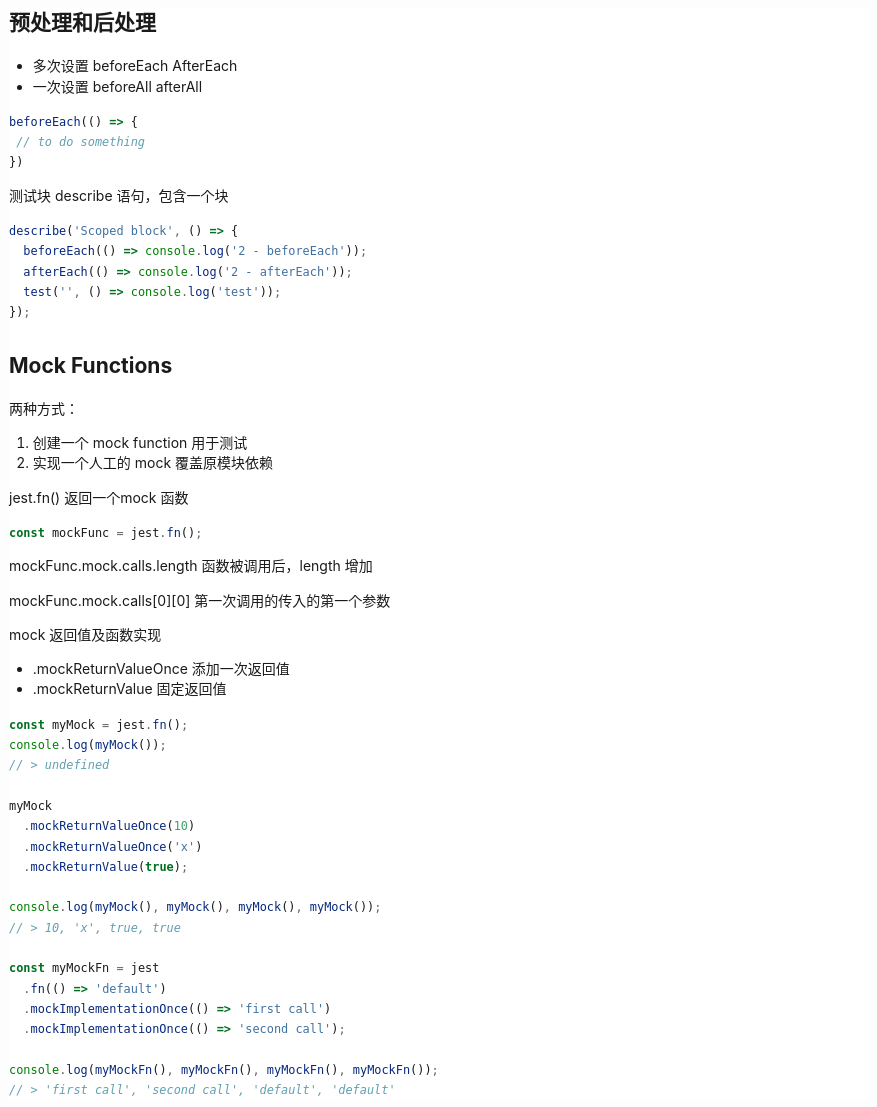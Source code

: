 ## 预处理和后处理
*  多次设置 beforeEach AfterEach
* 一次设置 beforeAll afterAll
```javascript
beforeEach(() => {
 // to do something
})
```
测试块 describe 语句，包含一个块
```javascript
describe('Scoped block', () => {
  beforeEach(() => console.log('2 - beforeEach'));
  afterEach(() => console.log('2 - afterEach'));
  test('', () => console.log('test'));
});
```
## Mock Functions
两种方式：
1. 创建一个 mock function 用于测试
2. 实现一个人工的 mock 覆盖原模块依赖

jest.fn() 返回一个mock 函数
```javascript
const mockFunc = jest.fn();
```
mockFunc.mock.calls.length 函数被调用后，length 增加

mockFunc.mock.calls[0][0] 第一次调用的传入的第一个参数

mock 返回值及函数实现

* .mockReturnValueOnce 添加一次返回值
* .mockReturnValue 固定返回值

```javascript
const myMock = jest.fn();
console.log(myMock());
// > undefined

myMock
  .mockReturnValueOnce(10)
  .mockReturnValueOnce('x')
  .mockReturnValue(true);

console.log(myMock(), myMock(), myMock(), myMock());
// > 10, 'x', true, true

const myMockFn = jest
  .fn(() => 'default')
  .mockImplementationOnce(() => 'first call')
  .mockImplementationOnce(() => 'second call');

console.log(myMockFn(), myMockFn(), myMockFn(), myMockFn());
// > 'first call', 'second call', 'default', 'default'
```
